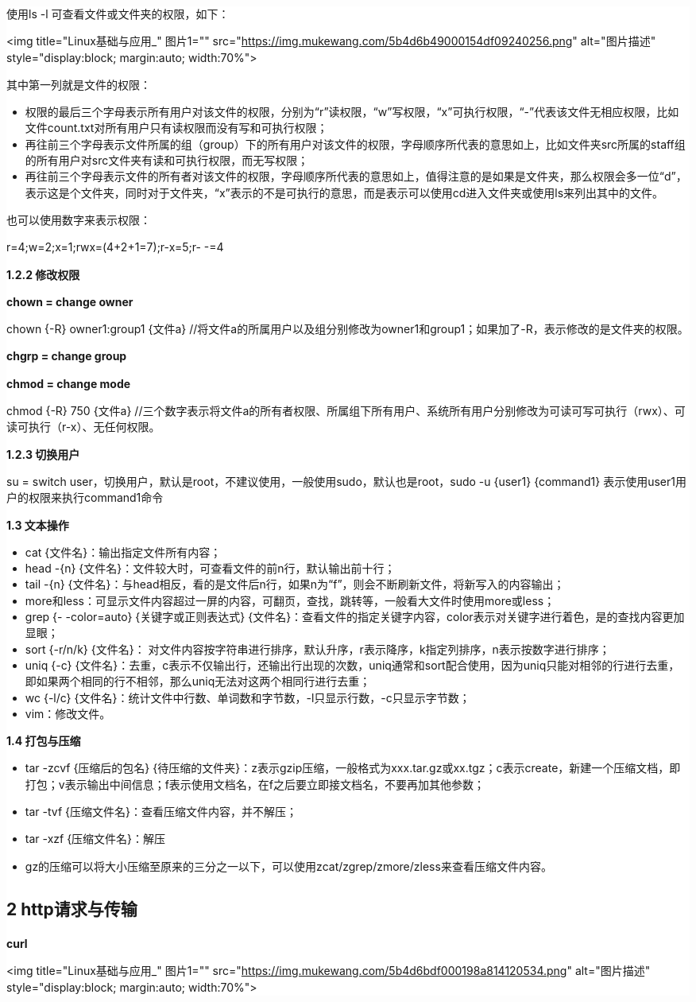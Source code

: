 使用ls -l 可查看文件或文件夹的权限，如下：

<img title="Linux基础与应用_" 图片1="" src="https://img.mukewang.com/5b4d6b49000154df09240256.png" alt="图片描述" style="display:block; margin:auto; width:70%">

其中第一列就是文件的权限：

 - 权限的最后三个字母表示所有用户对该文件的权限，分别为“r”读权限，“w”写权限，“x”可执行权限，“-”代表该文件无相应权限，比如文件count.txt对所有用户只有读权限而没有写和可执行权限；
 - 再往前三个字母表示文件所属的组（group）下的所有用户对该文件的权限，字母顺序所代表的意思如上，比如文件夹src所属的staff组的所有用户对src文件夹有读和可执行权限，而无写权限；
 - 再往前三个字母表示文件的所有者对该文件的权限，字母顺序所代表的意思如上，值得注意的是如果是文件夹，那么权限会多一位“d”，表示这是个文件夹，同时对于文件夹，“x”表示的不是可执行的意思，而是表示可以使用cd进入文件夹或使用ls来列出其中的文件。

也可以使用数字来表示权限：

r=4;w=2;x=1;rwx=(4+2+1=7);r-x=5;r- -=4

**1.2.2 修改权限**

**chown = change owner**

chown {-R} owner1:group1 {文件a} //将文件a的所属用户以及组分别修改为owner1和group1；如果加了-R，表示修改的是文件夹的权限。

**chgrp = change group**

**chmod = change mode**

chmod {-R} 750 {文件a} //三个数字表示将文件a的所有者权限、所属组下所有用户、系统所有用户分别修改为可读可写可执行（rwx）、可读可执行（r-x）、无任何权限。

**1.2.3 切换用户**

su = switch user，切换用户，默认是root，不建议使用，一般使用sudo，默认也是root，sudo -u {user1} {command1} 表示使用user1用户的权限来执行command1命令

**1.3 文本操作**

 - cat {文件名}：输出指定文件所有内容；
 - head -{n} {文件名}：文件较大时，可查看文件的前n行，默认输出前十行；
 - tail -{n} {文件名}：与head相反，看的是文件后n行，如果n为“f”，则会不断刷新文件，将新写入的内容输出；
 - more和less：可显示文件内容超过一屏的内容，可翻页，查找，跳转等，一般看大文件时使用more或less；
 - grep {- -color=auto} {关键字或正则表达式} {文件名}：查看文件的指定关键字内容，color表示对关键字进行着色，是的查找内容更加显眼；
 - sort {-r/n/k} {文件名}： 对文件内容按字符串进行排序，默认升序，r表示降序，k指定列排序，n表示按数字进行排序；
 - uniq {-c} {文件名}：去重，c表示不仅输出行，还输出行出现的次数，uniq通常和sort配合使用，因为uniq只能对相邻的行进行去重，即如果两个相同的行不相邻，那么uniq无法对这两个相同行进行去重；
 - wc {-l/c} {文件名}：统计文件中行数、单词数和字节数，-l只显示行数，-c只显示字节数；
 - vim：修改文件。

**1.4 打包与压缩**

 - tar -zcvf {压缩后的包名} {待压缩的文件夹}：z表示gzip压缩，一般格式为xxx.tar.gz或xx.tgz；c表示create，新建一个压缩文档，即打包；v表示输出中间信息；f表示使用文档名，在f之后要立即接文档名，不要再加其他参数；
 - tar -tvf {压缩文件名}：查看压缩文件内容，并不解压；
 - tar -xzf {压缩文件名}：解压

 - gz的压缩可以将大小压缩至原来的三分之一以下，可以使用zcat/zgrep/zmore/zless来查看压缩文件内容。

**2 http请求与传输**
-----------

**curl**

<img title="Linux基础与应用_" 图片1="" src="https://img.mukewang.com/5b4d6bdf000198a814120534.png" alt="图片描述" style="display:block; margin:auto; width:70%">
